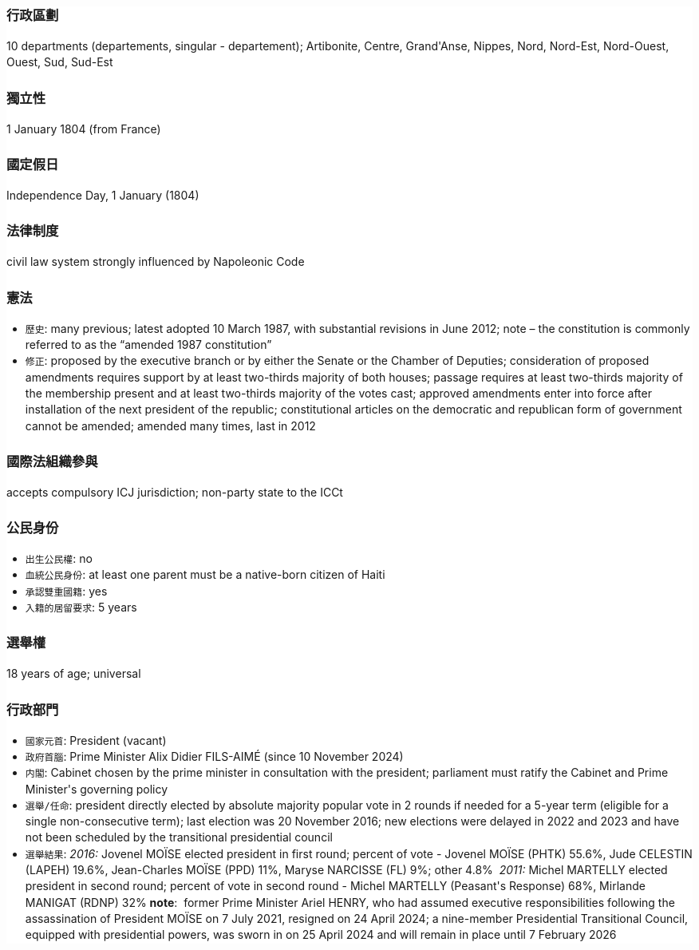 ### 行政區劃
10 departments (departements, singular - departement); Artibonite, Centre, Grand'Anse, Nippes, Nord, Nord-Est, Nord-Ouest, Ouest, Sud, Sud-Est

### 獨立性
1 January 1804 (from France)

### 國定假日
Independence Day, 1 January (1804)

### 法律制度
civil law system strongly influenced by Napoleonic Code

### 憲法
- `歷史`: many previous; latest adopted 10 March 1987, with substantial revisions in June 2012; note – the constitution is commonly referred to as the “amended 1987 constitution”
- `修正`: proposed by the executive branch or by either the Senate or the Chamber of Deputies; consideration of proposed amendments requires support by at least two-thirds majority of both houses; passage requires at least two-thirds majority of the membership present and at least two-thirds majority of the votes cast; approved amendments enter into force after installation of the next president of the republic; constitutional articles on the democratic and republican form of government cannot be amended; amended many times, last in 2012

### 國際法組織參與
accepts compulsory ICJ jurisdiction; non-party state to the ICCt

### 公民身份
- `出生公民權`: no
- `血統公民身份`: at least one parent must be a native-born citizen of Haiti
- `承認雙重國籍`: yes
- `入籍的居留要求`: 5 years

### 選舉權
18 years of age; universal

### 行政部門
- `國家元首`: President (vacant)
- `政府首腦`: Prime Minister Alix Didier FILS-AIMÉ (since 10 November 2024)
- `内閣`: Cabinet chosen by the prime minister in consultation with the president; parliament must ratify the Cabinet and Prime Minister's governing policy
- `選舉/任命`: president directly elected by absolute majority popular vote in 2 rounds if needed for a 5-year term (eligible for a single non-consecutive term); last election was 20 November 2016; new elections were delayed in 2022 and 2023 and have not been scheduled by the transitional presidential council
- `選舉結果`: *2016:* Jovenel MOÏSE elected president in first round; percent of vote - Jovenel MOÏSE (PHTK) 55.6%, Jude CELESTIN (LAPEH) 19.6%, Jean-Charles MOÏSE (PPD) 11%, Maryse NARCISSE (FL) 9%; other 4.8%  *2011:* Michel MARTELLY elected president in second round; percent of vote in second round - Michel MARTELLY (Peasant's Response) 68%, Mirlande MANIGAT (RDNP) 32%
**note**:  former Prime Minister Ariel HENRY, who had assumed executive responsibilities following the assassination of President MOÏSE on 7 July 2021, resigned on 24 April 2024; a nine-member Presidential Transitional Council, equipped with presidential powers, was sworn in on 25 April 2024 and will remain in place until 7 February 2026
